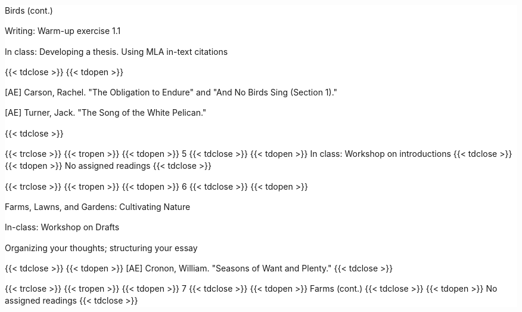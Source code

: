 
Birds (cont.)

Writing: Warm-up exercise 1.1

In class: Developing a thesis. Using MLA in-text citations


{{< tdclose >}}
{{< tdopen >}}


\[AE\] Carson, Rachel. "The Obligation to Endure" and "And No Birds Sing (Section 1)."

\[AE\] Turner, Jack. "The Song of the White Pelican."


{{< tdclose >}}

{{< trclose >}}
{{< tropen >}}
{{< tdopen >}}
5
{{< tdclose >}}
{{< tdopen >}}
In class: Workshop on introductions
{{< tdclose >}}
{{< tdopen >}}
No assigned readings
{{< tdclose >}}

{{< trclose >}}
{{< tropen >}}
{{< tdopen >}}
6
{{< tdclose >}}
{{< tdopen >}}


Farms, Lawns, and Gardens: Cultivating Nature

In-class: Workshop on Drafts

Organizing your thoughts; structuring your essay


{{< tdclose >}}
{{< tdopen >}}
\[AE\] Cronon, William. "Seasons of Want and Plenty."
{{< tdclose >}}

{{< trclose >}}
{{< tropen >}}
{{< tdopen >}}
7
{{< tdclose >}}
{{< tdopen >}}
Farms (cont.)
{{< tdclose >}}
{{< tdopen >}}
No assigned readings
{{< tdclose >}}
